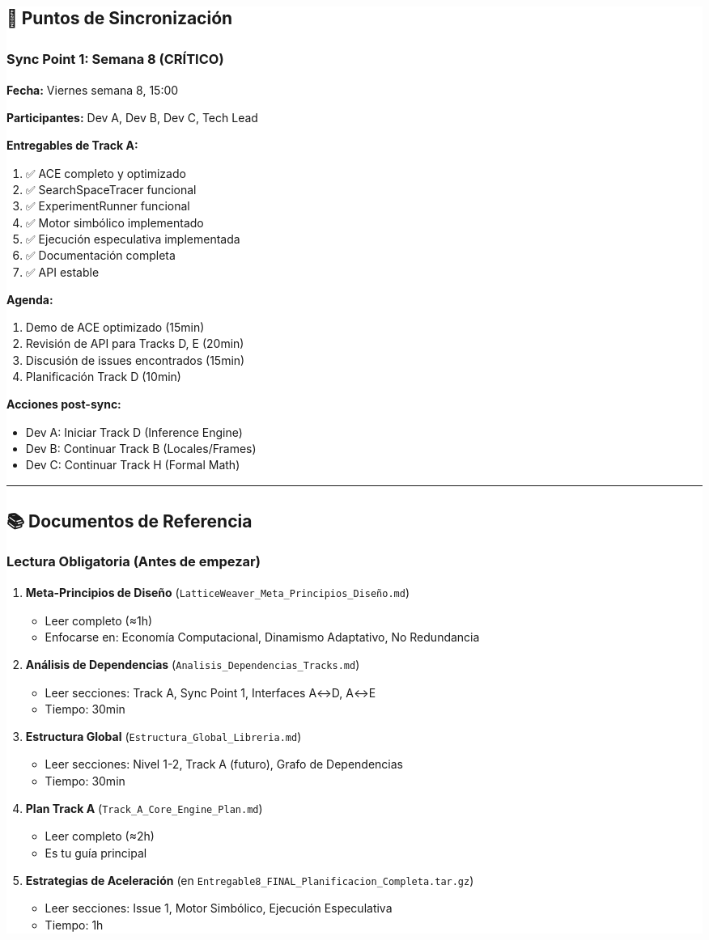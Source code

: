 
## 🔗 Puntos de Sincronización

### Sync Point 1: Semana 8 (CRÍTICO)

**Fecha:** Viernes semana 8, 15:00

**Participantes:** Dev A, Dev B, Dev C, Tech Lead

**Entregables de Track A:**
1. ✅ ACE completo y optimizado
2. ✅ SearchSpaceTracer funcional
3. ✅ ExperimentRunner funcional
4. ✅ Motor simbólico implementado
5. ✅ Ejecución especulativa implementada
6. ✅ Documentación completa
7. ✅ API estable

**Agenda:**
1. Demo de ACE optimizado (15min)
2. Revisión de API para Tracks D, E (20min)
3. Discusión de issues encontrados (15min)
4. Planificación Track D (10min)

**Acciones post-sync:**
- Dev A: Iniciar Track D (Inference Engine)
- Dev B: Continuar Track B (Locales/Frames)
- Dev C: Continuar Track H (Formal Math)

---

## 📚 Documentos de Referencia

### Lectura Obligatoria (Antes de empezar)

1. **Meta-Principios de Diseño** (`LatticeWeaver_Meta_Principios_Diseño.md`)
   - Leer completo (≈1h)
   - Enfocarse en: Economía Computacional, Dinamismo Adaptativo, No Redundancia

2. **Análisis de Dependencias** (`Analisis_Dependencias_Tracks.md`)
   - Leer secciones: Track A, Sync Point 1, Interfaces A↔D, A↔E
   - Tiempo: 30min

3. **Estructura Global** (`Estructura_Global_Libreria.md`)
   - Leer secciones: Nivel 1-2, Track A (futuro), Grafo de Dependencias
   - Tiempo: 30min

4. **Plan Track A** (`Track_A_Core_Engine_Plan.md`)
   - Leer completo (≈2h)
   - Es tu guía principal

5. **Estrategias de Aceleración** (en `Entregable8_FINAL_Planificacion_Completa.tar.gz`)
   - Leer secciones: Issue 1, Motor Simbólico, Ejecución Especulativa
   - Tiempo: 1h
